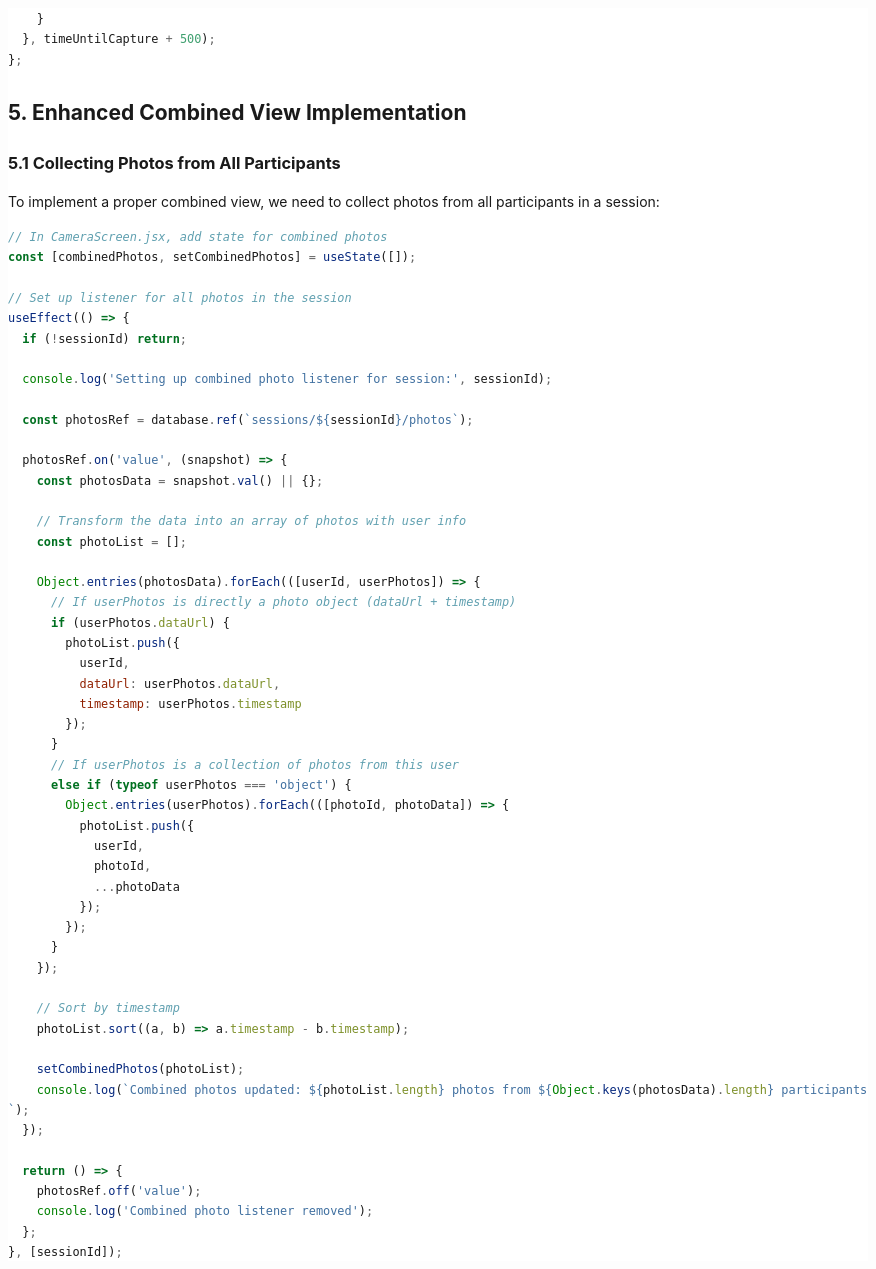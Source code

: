```javascript
    }
  }, timeUntilCapture + 500);
};
```

## 5. Enhanced Combined View Implementation

### 5.1 Collecting Photos from All Participants

To implement a proper combined view, we need to collect photos from all participants in a session:

```javascript
// In CameraScreen.jsx, add state for combined photos
const [combinedPhotos, setCombinedPhotos] = useState([]);

// Set up listener for all photos in the session
useEffect(() => {
  if (!sessionId) return;
  
  console.log('Setting up combined photo listener for session:', sessionId);
  
  const photosRef = database.ref(`sessions/${sessionId}/photos`);
  
  photosRef.on('value', (snapshot) => {
    const photosData = snapshot.val() || {};
    
    // Transform the data into an array of photos with user info
    const photoList = [];
    
    Object.entries(photosData).forEach(([userId, userPhotos]) => {
      // If userPhotos is directly a photo object (dataUrl + timestamp)
      if (userPhotos.dataUrl) {
        photoList.push({
          userId,
          dataUrl: userPhotos.dataUrl,
          timestamp: userPhotos.timestamp
        });
      } 
      // If userPhotos is a collection of photos from this user
      else if (typeof userPhotos === 'object') {
        Object.entries(userPhotos).forEach(([photoId, photoData]) => {
          photoList.push({
            userId,
            photoId,
            ...photoData
          });
        });
      }
    });
    
    // Sort by timestamp
    photoList.sort((a, b) => a.timestamp - b.timestamp);
    
    setCombinedPhotos(photoList);
    console.log(`Combined photos updated: ${photoList.length} photos from ${Object.keys(photosData).length} participants`);
  });
  
  return () => {
    photosRef.off('value');
    console.log('Combined photo listener removed');
  };
}, [sessionId]);
```